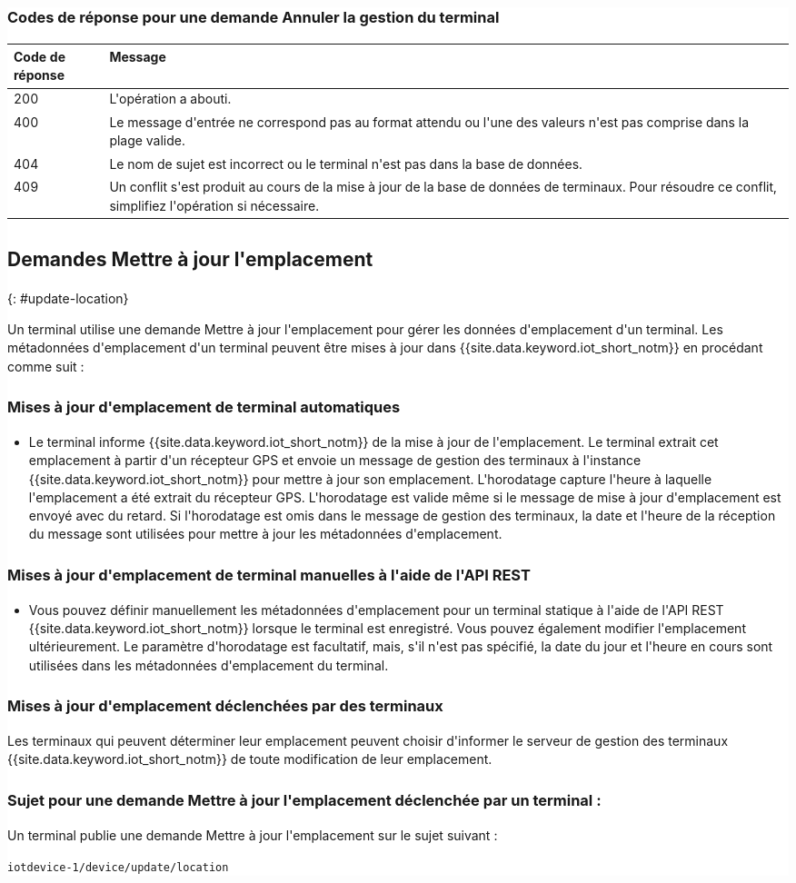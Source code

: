 ### Codes de réponse pour une demande Annuler la gestion du terminal

|Code de réponse |Message |
|:---|:---|
|200   |L'opération a abouti.|
|400   |Le message d'entrée ne correspond pas au format attendu ou l'une des valeurs n'est pas comprise dans la plage valide.|
|404   |Le nom de sujet est incorrect ou le terminal n'est pas dans la base de données.|
|409   |Un conflit s'est produit au cours de la mise à jour de la base de données de terminaux. Pour résoudre ce conflit, simplifiez l'opération si nécessaire.|


## Demandes Mettre à jour l'emplacement
{: #update-location}

Un terminal utilise une demande Mettre à jour l'emplacement pour gérer les données d'emplacement d'un terminal. Les métadonnées d'emplacement d'un terminal peuvent être mises à jour dans {{site.data.keyword.iot_short_notm}} en procédant comme suit :

### Mises à jour d'emplacement de terminal automatiques
- Le terminal informe {{site.data.keyword.iot_short_notm}} de la mise à jour de l'emplacement. Le terminal extrait cet emplacement à partir d'un récepteur GPS et envoie un message de gestion des terminaux à l'instance {{site.data.keyword.iot_short_notm}} pour mettre à jour son emplacement. L'horodatage capture l'heure à laquelle l'emplacement a été extrait du récepteur GPS. L'horodatage est valide même si le message de mise à jour d'emplacement est envoyé avec du retard. Si l'horodatage est omis dans le message de gestion des terminaux, la date et l'heure de la réception du message sont utilisées pour mettre à jour les métadonnées d'emplacement.

### Mises à jour d'emplacement de terminal manuelles à l'aide de l'API REST
- Vous pouvez définir manuellement les métadonnées d'emplacement pour un terminal statique à l'aide de l'API REST {{site.data.keyword.iot_short_notm}} lorsque le terminal est enregistré. Vous pouvez également modifier l'emplacement ultérieurement. Le paramètre d'horodatage est facultatif, mais, s'il n'est pas spécifié, la date du jour et l'heure en cours sont utilisées dans les métadonnées d'emplacement du terminal.

### Mises à jour d'emplacement déclenchées par des terminaux

Les terminaux qui peuvent déterminer leur emplacement peuvent choisir d'informer le serveur de gestion des terminaux {{site.data.keyword.iot_short_notm}} de toute modification de leur emplacement.

### Sujet pour une demande Mettre à jour l'emplacement déclenchée par un terminal :


Un terminal publie une demande Mettre à jour l'emplacement sur le sujet suivant :

```
iotdevice-1/device/update/location
```
